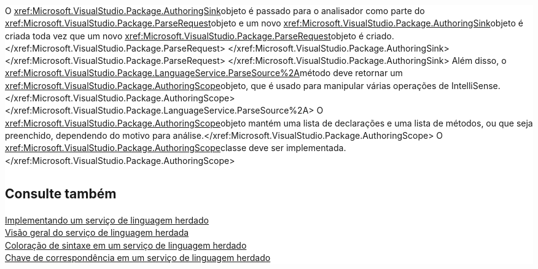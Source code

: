  O <xref:Microsoft.VisualStudio.Package.AuthoringSink>objeto é passado para o analisador como parte do <xref:Microsoft.VisualStudio.Package.ParseRequest>objeto e um novo <xref:Microsoft.VisualStudio.Package.AuthoringSink>objeto é criada toda vez que um novo <xref:Microsoft.VisualStudio.Package.ParseRequest>objeto é criado.</xref:Microsoft.VisualStudio.Package.ParseRequest> </xref:Microsoft.VisualStudio.Package.AuthoringSink> </xref:Microsoft.VisualStudio.Package.ParseRequest> </xref:Microsoft.VisualStudio.Package.AuthoringSink> Além disso, o <xref:Microsoft.VisualStudio.Package.LanguageService.ParseSource%2A>método deve retornar um <xref:Microsoft.VisualStudio.Package.AuthoringScope>objeto, que é usado para manipular várias operações de IntelliSense.</xref:Microsoft.VisualStudio.Package.AuthoringScope> </xref:Microsoft.VisualStudio.Package.LanguageService.ParseSource%2A> O <xref:Microsoft.VisualStudio.Package.AuthoringScope>objeto mantém uma lista de declarações e uma lista de métodos, ou que seja preenchido, dependendo do motivo para análise.</xref:Microsoft.VisualStudio.Package.AuthoringScope> O <xref:Microsoft.VisualStudio.Package.AuthoringScope>classe deve ser implementada.</xref:Microsoft.VisualStudio.Package.AuthoringScope>  
  
## <a name="see-also"></a>Consulte também  
 [Implementando um serviço de linguagem herdado](../../extensibility/internals/implementing-a-legacy-language-service1.md)   
 [Visão geral do serviço de linguagem herdada](../../extensibility/internals/legacy-language-service-overview.md)   
 [Coloração de sintaxe em um serviço de linguagem herdado](../../extensibility/internals/syntax-colorizing-in-a-legacy-language-service.md)   
 [Chave de correspondência em um serviço de linguagem herdado](../../extensibility/internals/brace-matching-in-a-legacy-language-service.md)
